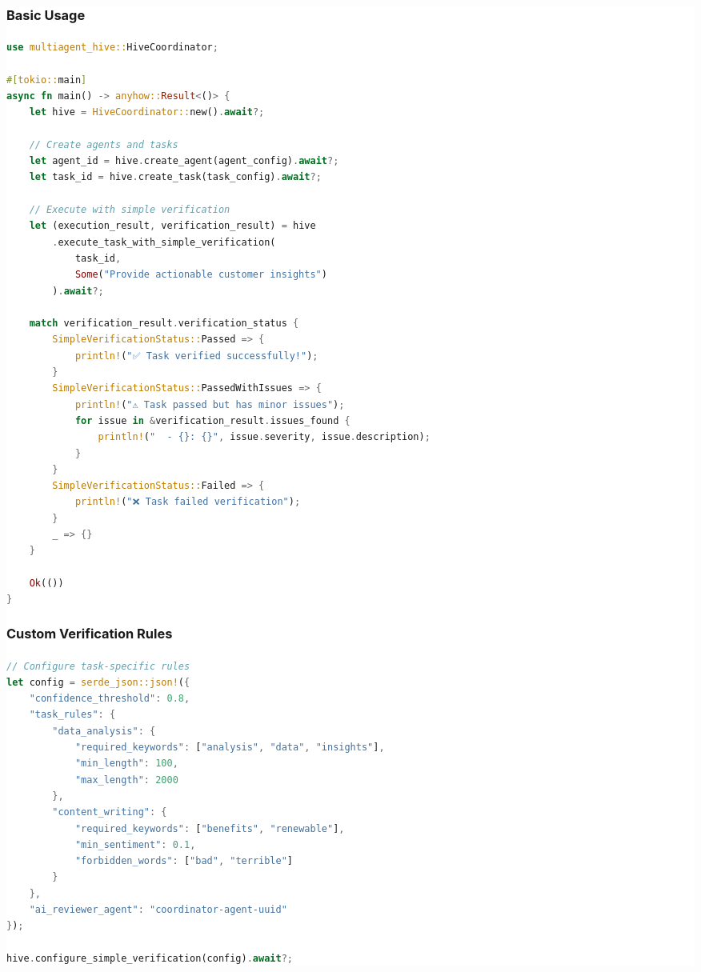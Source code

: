 ### Basic Usage

```rust
use multiagent_hive::HiveCoordinator;

#[tokio::main]
async fn main() -> anyhow::Result<()> {
    let hive = HiveCoordinator::new().await?;
    
    // Create agents and tasks
    let agent_id = hive.create_agent(agent_config).await?;
    let task_id = hive.create_task(task_config).await?;
    
    // Execute with simple verification
    let (execution_result, verification_result) = hive
        .execute_task_with_simple_verification(
            task_id, 
            Some("Provide actionable customer insights")
        ).await?;
    
    match verification_result.verification_status {
        SimpleVerificationStatus::Passed => {
            println!("✅ Task verified successfully!");
        }
        SimpleVerificationStatus::PassedWithIssues => {
            println!("⚠️ Task passed but has minor issues");
            for issue in &verification_result.issues_found {
                println!("  - {}: {}", issue.severity, issue.description);
            }
        }
        SimpleVerificationStatus::Failed => {
            println!("❌ Task failed verification");
        }
        _ => {}
    }
    
    Ok(())
}
```

### Custom Verification Rules

```rust
// Configure task-specific rules
let config = serde_json::json!({
    "confidence_threshold": 0.8,
    "task_rules": {
        "data_analysis": {
            "required_keywords": ["analysis", "data", "insights"],
            "min_length": 100,
            "max_length": 2000
        },
        "content_writing": {
            "required_keywords": ["benefits", "renewable"],
            "min_sentiment": 0.1,
            "forbidden_words": ["bad", "terrible"]
        }
    },
    "ai_reviewer_agent": "coordinator-agent-uuid"
});

hive.configure_simple_verification(config).await?;
```
